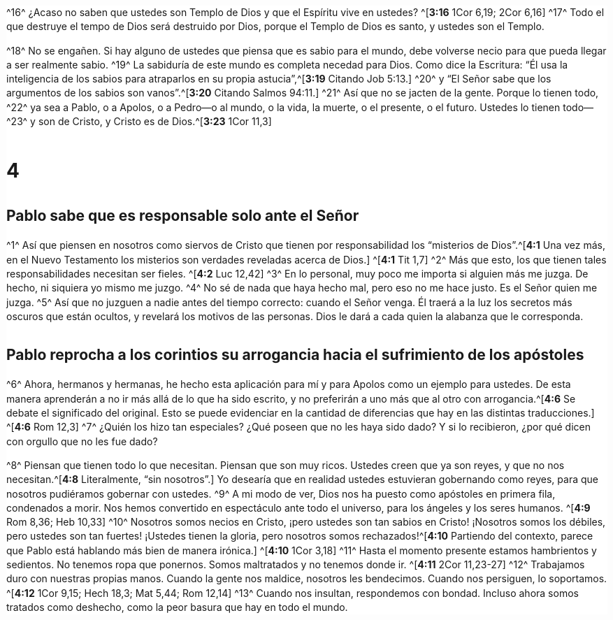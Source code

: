 
^16^ ¿Acaso no saben que ustedes son Templo de Dios y que el Espíritu vive en ustedes? ^[**3:16** 1Cor 6,19; 2Cor 6,16] ^17^ Todo el que destruye el tempo de Dios será destruido por Dios, porque el Templo de Dios es santo, y ustedes son el Templo. 


^18^ No se engañen. Si hay alguno de ustedes que piensa que es sabio para el mundo, debe volverse necio para que pueda llegar a ser realmente sabio. ^19^ La sabiduría de este mundo es completa necedad para Dios. Como dice la Escritura: “Él usa la inteligencia de los sabios para atraparlos en su propia astucia”,^[**3:19** Citando Job 5:13.] ^20^ y “El Señor sabe que los argumentos de los sabios son vanos”.^[**3:20** Citando Salmos 94:11.] ^21^ Así que no se jacten de la gente. Porque lo tienen todo, ^22^ ya sea a Pablo, o a Apolos, o a Pedro—o al mundo, o la vida, la muerte, o el presente, o el futuro. Ustedes lo tienen todo— ^23^ y son de Cristo, y Cristo es de Dios.^[**3:23** 1Cor 11,3] 
  

# 4 
## Pablo sabe que es responsable solo ante el Señor
^1^ Así que piensen en nosotros como siervos de Cristo que tienen por responsabilidad los “misterios de Dios”.^[**4:1** Una vez más, en el Nuevo Testamento los misterios son verdades reveladas acerca de Dios.] ^[**4:1** Tit 1,7] ^2^ Más que esto, los que tienen tales responsabilidades necesitan ser fieles. ^[**4:2** Luc 12,42] ^3^ En lo personal, muy poco me importa si alguien más me juzga. De hecho, ni siquiera yo mismo me juzgo. ^4^ No sé de nada que haya hecho mal, pero eso no me hace justo. Es el Señor quien me juzga. ^5^ Así que no juzguen a nadie antes del tiempo correcto: cuando el Señor venga. Él traerá a la luz los secretos más oscuros que están ocultos, y revelará los motivos de las personas. Dios le dará a cada quien la alabanza que le corresponda. 
  

## Pablo reprocha a los corintios su arrogancia hacia el sufrimiento de los apóstoles
^6^ Ahora, hermanos y hermanas, he hecho esta aplicación para mí y para Apolos como un ejemplo para ustedes. De esta manera aprenderán a no ir más allá de lo que ha sido escrito, y no preferirán a uno más que al otro con arrogancia.^[**4:6** Se debate el significado del original. Esto se puede evidenciar en la cantidad de diferencias que hay en las distintas traducciones.] ^[**4:6** Rom 12,3] ^7^ ¿Quién los hizo tan especiales? ¿Qué poseen que no les haya sido dado? Y si lo recibieron, ¿por qué dicen con orgullo que no les fue dado? 
 

^8^ Piensan que tienen todo lo que necesitan. Piensan que son muy ricos. Ustedes creen que ya son reyes, y que no nos necesitan.^[**4:8** Literalmente, “sin nosotros”.] Yo desearía que en realidad ustedes estuvieran gobernando como reyes, para que nosotros pudiéramos gobernar con ustedes. ^9^ A mi modo de ver, Dios nos ha puesto como apóstoles en primera fila, condenados a morir. Nos hemos convertido en espectáculo ante todo el universo, para los ángeles y los seres humanos. ^[**4:9** Rom 8,36; Heb 10,33] ^10^ Nosotros somos necios en Cristo, ¡pero ustedes son tan sabios en Cristo! ¡Nosotros somos los débiles, pero ustedes son tan fuertes! ¡Ustedes tienen la gloria, pero nosotros somos rechazados!^[**4:10** Partiendo del contexto, parece que Pablo está hablando más bien de manera irónica.] ^[**4:10** 1Cor 3,18] ^11^ Hasta el momento presente estamos hambrientos y sedientos. No tenemos ropa que ponernos. Somos maltratados y no tenemos donde ir. ^[**4:11** 2Cor 11,23-27] ^12^ Trabajamos duro con nuestras propias manos. Cuando la gente nos maldice, nosotros les bendecimos. Cuando nos persiguen, lo soportamos. ^[**4:12** 1Cor 9,15; Hech 18,3; Mat 5,44; Rom 12,14] ^13^ Cuando nos insultan, respondemos con bondad. Incluso ahora somos tratados como deshecho, como la peor basura que hay en todo el mundo. 
     